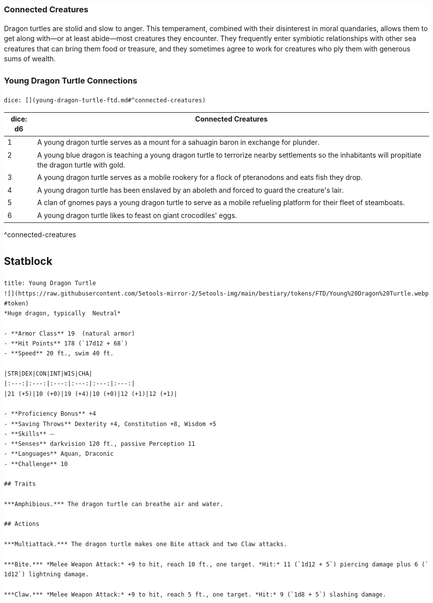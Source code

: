 ### Connected Creatures

Dragon turtles are stolid and slow to anger. This temperament, combined with their disinterest in moral quandaries, allows them to get along with—or at least abide—most creatures they encounter. They frequently enter symbiotic relationships with other sea creatures that can bring them food or treasure, and they sometimes agree to work for creatures who ply them with generous sums of wealth.

### Young Dragon Turtle Connections

`dice: [](young-dragon-turtle-ftd.md#^connected-creatures)`

| dice: d6 | Connected Creatures |
|----------|---------------------|
| 1 | A young dragon turtle serves as a mount for a sahuagin baron in exchange for plunder. |
| 2 | A young blue dragon is teaching a young dragon turtle to terrorize nearby settlements so the inhabitants will propitiate the dragon turtle with gold. |
| 3 | A young dragon turtle serves as a mobile rookery for a flock of pteranodons and eats fish they drop. |
| 4 | A young dragon turtle has been enslaved by an aboleth and forced to guard the creature's lair. |
| 5 | A clan of gnomes pays a young dragon turtle to serve as a mobile refueling platform for their fleet of steamboats. |
| 6 | A young dragon turtle likes to feast on giant crocodiles' eggs. |
^connected-creatures

## Statblock

```ad-statblock
title: Young Dragon Turtle
![](https://raw.githubusercontent.com/5etools-mirror-2/5etools-img/main/bestiary/tokens/FTD/Young%20Dragon%20Turtle.webp#token)
*Huge dragon, typically  Neutral*

- **Armor Class** 19  (natural armor)
- **Hit Points** 178 (`17d12 + 68`)
- **Speed** 20 ft., swim 40 ft.

|STR|DEX|CON|INT|WIS|CHA|
|:---:|:---:|:---:|:---:|:---:|:---:|
|21 (+5)|10 (+0)|19 (+4)|10 (+0)|12 (+1)|12 (+1)|

- **Proficiency Bonus** +4
- **Saving Throws** Dexterity +4, Constitution +8, Wisdom +5
- **Skills** ⏤
- **Senses** darkvision 120 ft., passive Perception 11
- **Languages** Aquan, Draconic
- **Challenge** 10

## Traits

***Amphibious.*** The dragon turtle can breathe air and water.

## Actions

***Multiattack.*** The dragon turtle makes one Bite attack and two Claw attacks.

***Bite.*** *Melee Weapon Attack:* +9 to hit, reach 10 ft., one target. *Hit:* 11 (`1d12 + 5`) piercing damage plus 6 (`1d12`) lightning damage.

***Claw.*** *Melee Weapon Attack:* +9 to hit, reach 5 ft., one target. *Hit:* 9 (`1d8 + 5`) slashing damage.

```